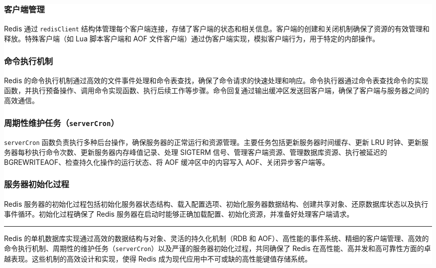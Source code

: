 ### 客户端管理

Redis 通过 `redisClient` 结构体管理每个客户端连接，存储了客户端的状态和相关信息。客户端的创建和关闭机制确保了资源的有效管理和释放。特殊客户端（如 Lua 脚本客户端和 AOF 文件客户端）通过伪客户端实现，模拟客户端行为，用于特定的内部操作。

### 命令执行机制

Redis 的命令执行机制通过高效的文件事件处理和命令表查找，确保了命令请求的快速处理和响应。命令执行器通过命令表查找命令的实现函数，并执行预备操作、调用命令实现函数、执行后续工作等步骤。命令回复通过输出缓冲区发送回客户端，确保了客户端与服务器之间的高效通信。

### 周期性维护任务（`serverCron`）

`serverCron` 函数负责执行多种后台操作，确保服务器的正常运行和资源管理。主要任务包括更新服务器时间缓存、更新 LRU 时钟、更新服务器每秒执行命令次数、更新服务器内存峰值记录、处理 SIGTERM 信号、管理客户端资源、管理数据库资源、执行被延迟的 BGREWRITEAOF、检查持久化操作的运行状态、将 AOF 缓冲区中的内容写入 AOF、关闭异步客户端等。

### 服务器初始化过程

Redis 服务器的初始化过程包括初始化服务器状态结构、载入配置选项、初始化服务器数据结构、创建共享对象、还原数据库状态以及执行事件循环。初始化过程确保了 Redis 服务器在启动时能够正确加载配置、初始化资源，并准备好处理客户端请求。

------

Redis 的单机数据库实现通过高效的数据结构与对象、灵活的持久化机制（RDB 和 AOF）、高性能的事件系统、精细的客户端管理、高效的命令执行机制、周期性的维护任务（`serverCron`）以及严谨的服务器初始化过程，共同确保了 Redis 在高性能、高并发和高可靠性方面的卓越表现。这些机制的高效设计和实现，使得 Redis 成为现代应用中不可或缺的高性能键值存储系统。